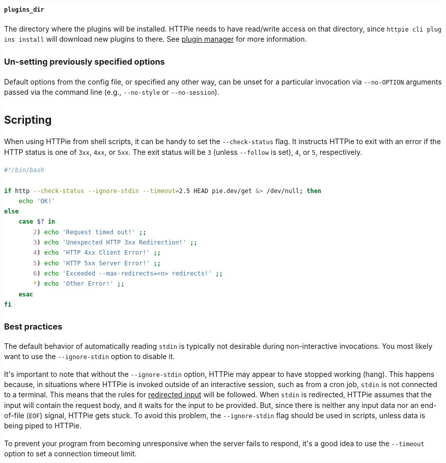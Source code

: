 #### `plugins_dir`

The directory where the plugins will be installed. HTTPie needs to have read/write access on that directory, since
`httpie cli plugins install` will download new plugins to there. See [plugin manager](#plugin-manager) for more information.

### Un-setting previously specified options

Default options from the config file, or specified any other way, can be unset for a particular invocation via `--no-OPTION` arguments passed via the command line (e.g., `--no-style` or `--no-session`).

## Scripting

When using HTTPie from shell scripts, it can be handy to set the `--check-status` flag.
It instructs HTTPie to exit with an error if the HTTP status is one of `3xx`, `4xx`, or `5xx`.
The exit status will be `3` (unless `--follow` is set), `4`, or `5`, respectively.

```bash
#!/bin/bash

if http --check-status --ignore-stdin --timeout=2.5 HEAD pie.dev/get &> /dev/null; then
    echo 'OK!'
else
    case $? in
        2) echo 'Request timed out!' ;;
        3) echo 'Unexpected HTTP 3xx Redirection!' ;;
        4) echo 'HTTP 4xx Client Error!' ;;
        5) echo 'HTTP 5xx Server Error!' ;;
        6) echo 'Exceeded --max-redirects=<n> redirects!' ;;
        *) echo 'Other Error!' ;;
    esac
fi
```

### Best practices

The default behavior of automatically reading `stdin` is typically not desirable during non-interactive invocations.
You most likely want to use the `--ignore-stdin` option to disable it.

It's important to note that without the `--ignore-stdin` option, HTTPie may appear to have stopped working (hang). This happens because, in situations where HTTPie is invoked outside of an interactive session, such as from a cron job, `stdin` is not connected to a terminal. This means that the rules for [redirected input](#redirected-input) will be followed. When `stdin` is redirected, HTTPie assumes that the input will contain the request body, and it waits for the input to be provided. But, since there is neither any input data nor an end-of-file (`EOF`) signal, HTTPie gets stuck. To avoid this problem, the `--ignore-stdin` flag should be used in scripts, unless data is being piped to HTTPie.

To prevent your program from becoming unresponsive when the server fails to respond, it's a good idea to use the `--timeout` option to set a connection timeout limit.
